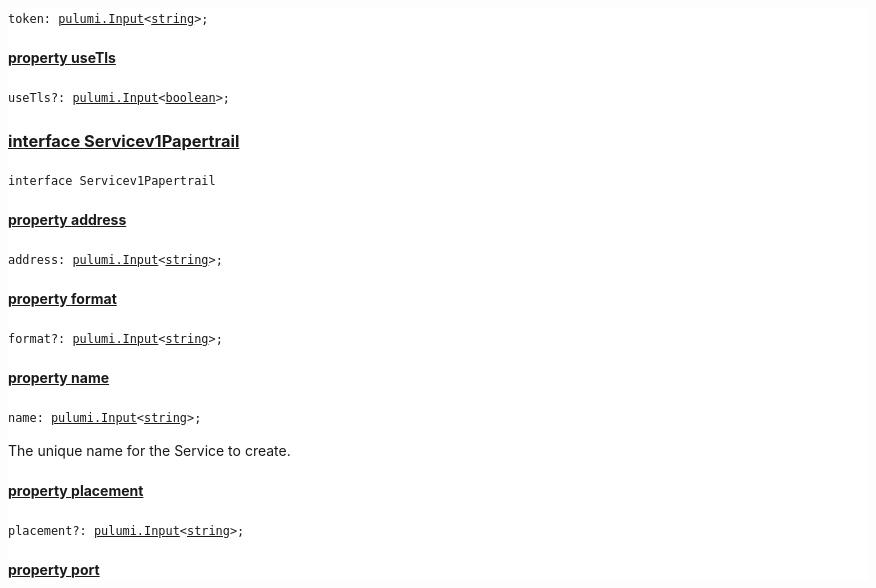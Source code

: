 <pre class="highlight"><code><span class='kd'></span>token: <a href='/docs/reference/pkg/nodejs/pulumi/pulumi/#Input'>pulumi.Input</a>&lt;<span class='kd'><a href='https://developer.mozilla.org/en-US/docs/Web/JavaScript/Reference/Global_Objects/String'>string</a></span>&gt;;</code></pre>
<h4 class="pdoc-member-header" id="Servicev1Logentry-useTls">
<a class="pdoc-child-name" href="https://github.com/pulumi/pulumi-fastly/blob/{{< param git_sha >}}/sdk/nodejs/types/input.ts#L238">property <b>useTls</b></a>
</h4>

<pre class="highlight"><code><span class='kd'></span>useTls?: <a href='/docs/reference/pkg/nodejs/pulumi/pulumi/#Input'>pulumi.Input</a>&lt;<span class='kd'><a href='https://developer.mozilla.org/en-US/docs/Web/JavaScript/Reference/Global_Objects/Boolean'>boolean</a></span>&gt;;</code></pre>
<h3 class="pdoc-module-header" id="Servicev1Papertrail" data-link-title="Servicev1Papertrail">
    <a href="https://github.com/pulumi/pulumi-fastly/blob/{{< param git_sha >}}/sdk/nodejs/types/input.ts#L241">
        interface <strong>Servicev1Papertrail</strong>
    </a>
</h3>

<pre class="highlight"><code><span class='kr'>interface</span> <span class='nx'>Servicev1Papertrail</span></code></pre>
<h4 class="pdoc-member-header" id="Servicev1Papertrail-address">
<a class="pdoc-child-name" href="https://github.com/pulumi/pulumi-fastly/blob/{{< param git_sha >}}/sdk/nodejs/types/input.ts#L242">property <b>address</b></a>
</h4>

<pre class="highlight"><code><span class='kd'></span>address: <a href='/docs/reference/pkg/nodejs/pulumi/pulumi/#Input'>pulumi.Input</a>&lt;<span class='kd'><a href='https://developer.mozilla.org/en-US/docs/Web/JavaScript/Reference/Global_Objects/String'>string</a></span>&gt;;</code></pre>
<h4 class="pdoc-member-header" id="Servicev1Papertrail-format">
<a class="pdoc-child-name" href="https://github.com/pulumi/pulumi-fastly/blob/{{< param git_sha >}}/sdk/nodejs/types/input.ts#L243">property <b>format</b></a>
</h4>

<pre class="highlight"><code><span class='kd'></span>format?: <a href='/docs/reference/pkg/nodejs/pulumi/pulumi/#Input'>pulumi.Input</a>&lt;<span class='kd'><a href='https://developer.mozilla.org/en-US/docs/Web/JavaScript/Reference/Global_Objects/String'>string</a></span>&gt;;</code></pre>
<h4 class="pdoc-member-header" id="Servicev1Papertrail-name">
<a class="pdoc-child-name" href="https://github.com/pulumi/pulumi-fastly/blob/{{< param git_sha >}}/sdk/nodejs/types/input.ts#L247">property <b>name</b></a>
</h4>

<pre class="highlight"><code><span class='kd'></span>name: <a href='/docs/reference/pkg/nodejs/pulumi/pulumi/#Input'>pulumi.Input</a>&lt;<span class='kd'><a href='https://developer.mozilla.org/en-US/docs/Web/JavaScript/Reference/Global_Objects/String'>string</a></span>&gt;;</code></pre>

The unique name for the Service to create.

<h4 class="pdoc-member-header" id="Servicev1Papertrail-placement">
<a class="pdoc-child-name" href="https://github.com/pulumi/pulumi-fastly/blob/{{< param git_sha >}}/sdk/nodejs/types/input.ts#L248">property <b>placement</b></a>
</h4>

<pre class="highlight"><code><span class='kd'></span>placement?: <a href='/docs/reference/pkg/nodejs/pulumi/pulumi/#Input'>pulumi.Input</a>&lt;<span class='kd'><a href='https://developer.mozilla.org/en-US/docs/Web/JavaScript/Reference/Global_Objects/String'>string</a></span>&gt;;</code></pre>
<h4 class="pdoc-member-header" id="Servicev1Papertrail-port">
<a class="pdoc-child-name" href="https://github.com/pulumi/pulumi-fastly/blob/{{< param git_sha >}}/sdk/nodejs/types/input.ts#L249">property <b>port</b></a>
</h4>
